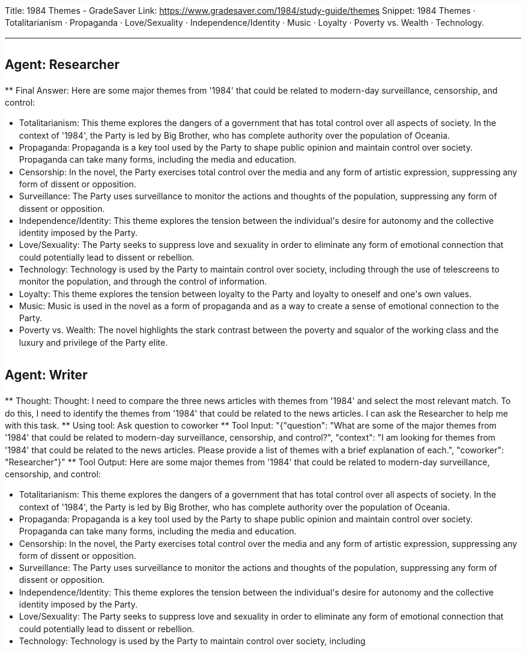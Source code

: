 Title: 1984 Themes - GradeSaver
Link: https://www.gradesaver.com/1984/study-guide/themes
Snippet: 1984 Themes · Totalitarianism · Propaganda · Love/Sexuality · Independence/Identity · Music · Loyalty · Poverty vs. Wealth · Technology.

---

## Agent: Researcher

\*\* Final Answer:
Here are some major themes from '1984' that could be related to modern-day surveillance, censorship, and control:

- Totalitarianism: This theme explores the dangers of a government that has total control
  over all aspects of society. In the context of '1984', the Party is led by Big Brother, who has complete authority over the population of Oceania.
- Propaganda: Propaganda is a key tool used by the Party to shape public opinion and maintain control over society. Propaganda can take many forms, including the media and education.
- Censorship: In the novel, the Party exercises total control over the media and any form
  of artistic expression, suppressing any form of dissent or opposition.
- Surveillance: The Party uses surveillance to monitor the actions and thoughts of the population, suppressing any form of dissent or opposition.
- Independence/Identity: This theme explores the tension between the individual's desire for autonomy and the collective identity imposed by the Party.
- Love/Sexuality: The Party seeks to suppress love and sexuality in order to eliminate any form of emotional connection that could potentially lead to dissent or rebellion.
- Technology: Technology is used by the Party to maintain control over society, including
  through the use of telescreens to monitor the population, and through the control of information.
- Loyalty: This theme explores the tension between loyalty to the Party and loyalty to oneself and one's own values.
- Music: Music is used in the novel as a form of propaganda and as a way to create a sense of emotional connection to the Party.
- Poverty vs. Wealth: The novel highlights the stark contrast between the poverty and squalor of the working class and the luxury and privilege of the Party elite.

## Agent: Writer

** Thought: Thought: I need to compare the three news articles with themes from '1984' and select the most relevant match. To do this, I need to identify the themes from '1984' that could be related to the news articles. I can ask the Researcher to help me with this task.
** Using tool: Ask question to coworker
** Tool Input:
"{\"question\": \"What are some of the major themes from '1984' that could be related to modern-day surveillance, censorship, and control?\", \"context\": \"I am looking for themes from '1984' that could be related to the news articles. Please provide a list of themes with a brief explanation of each.\", \"coworker\": \"Researcher\"}"
** Tool Output:
Here are some major themes from '1984' that could be related to modern-day surveillance, censorship, and control:

- Totalitarianism: This theme explores the dangers of a government that has total control
  over all aspects of society. In the context of '1984', the Party is led by Big Brother, who has complete authority over the population of Oceania.
- Propaganda: Propaganda is a key tool used by the Party to shape public opinion and maintain control over society. Propaganda can take many forms, including the media and education.
- Censorship: In the novel, the Party exercises total control over the media and any form
  of artistic expression, suppressing any form of dissent or opposition.
- Surveillance: The Party uses surveillance to monitor the actions and thoughts of the population, suppressing any form of dissent or opposition.
- Independence/Identity: This theme explores the tension between the individual's desire for autonomy and the collective identity imposed by the Party.
- Love/Sexuality: The Party seeks to suppress love and sexuality in order to eliminate any form of emotional connection that could potentially lead to dissent or rebellion.
- Technology: Technology is used by the Party to maintain control over society, including